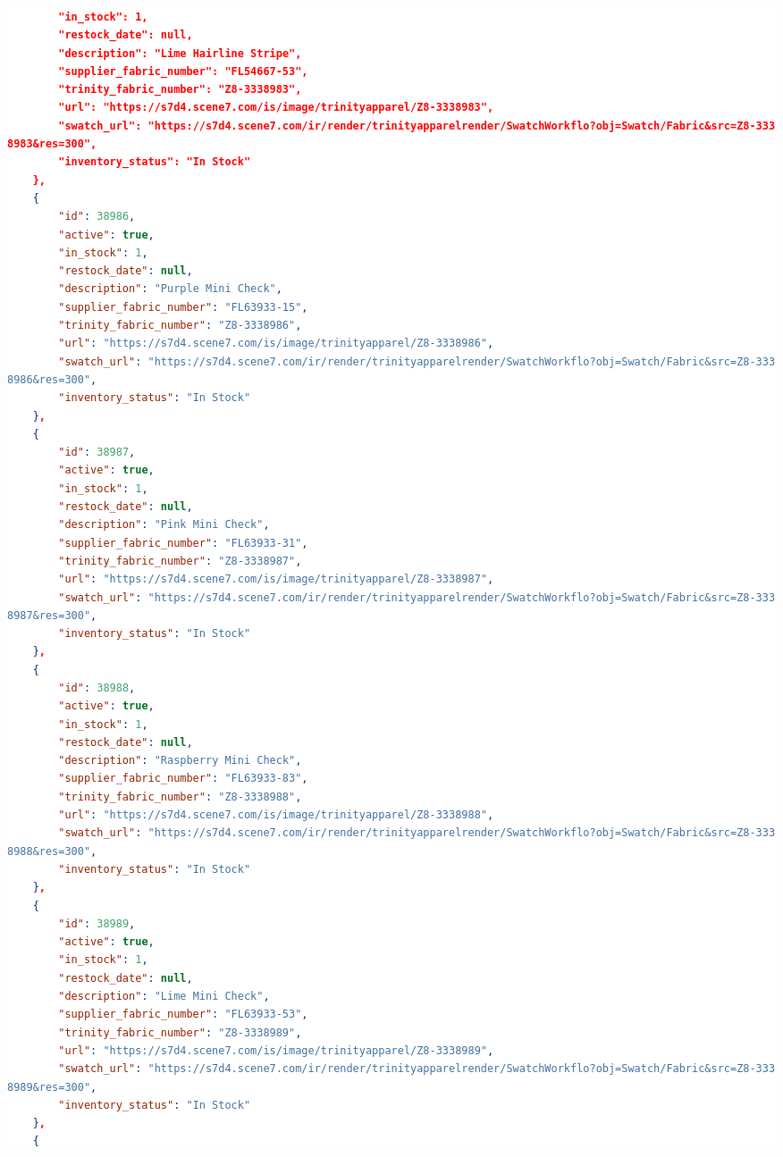 ```json
        "in_stock": 1,
        "restock_date": null,
        "description": "Lime Hairline Stripe",
        "supplier_fabric_number": "FL54667-53",
        "trinity_fabric_number": "Z8-3338983",
        "url": "https://s7d4.scene7.com/is/image/trinityapparel/Z8-3338983",
        "swatch_url": "https://s7d4.scene7.com/ir/render/trinityapparelrender/SwatchWorkflo?obj=Swatch/Fabric&src=Z8-3338983&res=300",
        "inventory_status": "In Stock"
    },
    {
        "id": 38986,
        "active": true,
        "in_stock": 1,
        "restock_date": null,
        "description": "Purple Mini Check",
        "supplier_fabric_number": "FL63933-15",
        "trinity_fabric_number": "Z8-3338986",
        "url": "https://s7d4.scene7.com/is/image/trinityapparel/Z8-3338986",
        "swatch_url": "https://s7d4.scene7.com/ir/render/trinityapparelrender/SwatchWorkflo?obj=Swatch/Fabric&src=Z8-3338986&res=300",
        "inventory_status": "In Stock"
    },
    {
        "id": 38987,
        "active": true,
        "in_stock": 1,
        "restock_date": null,
        "description": "Pink Mini Check",
        "supplier_fabric_number": "FL63933-31",
        "trinity_fabric_number": "Z8-3338987",
        "url": "https://s7d4.scene7.com/is/image/trinityapparel/Z8-3338987",
        "swatch_url": "https://s7d4.scene7.com/ir/render/trinityapparelrender/SwatchWorkflo?obj=Swatch/Fabric&src=Z8-3338987&res=300",
        "inventory_status": "In Stock"
    },
    {
        "id": 38988,
        "active": true,
        "in_stock": 1,
        "restock_date": null,
        "description": "Raspberry Mini Check",
        "supplier_fabric_number": "FL63933-83",
        "trinity_fabric_number": "Z8-3338988",
        "url": "https://s7d4.scene7.com/is/image/trinityapparel/Z8-3338988",
        "swatch_url": "https://s7d4.scene7.com/ir/render/trinityapparelrender/SwatchWorkflo?obj=Swatch/Fabric&src=Z8-3338988&res=300",
        "inventory_status": "In Stock"
    },
    {
        "id": 38989,
        "active": true,
        "in_stock": 1,
        "restock_date": null,
        "description": "Lime Mini Check",
        "supplier_fabric_number": "FL63933-53",
        "trinity_fabric_number": "Z8-3338989",
        "url": "https://s7d4.scene7.com/is/image/trinityapparel/Z8-3338989",
        "swatch_url": "https://s7d4.scene7.com/ir/render/trinityapparelrender/SwatchWorkflo?obj=Swatch/Fabric&src=Z8-3338989&res=300",
        "inventory_status": "In Stock"
    },
    {
```